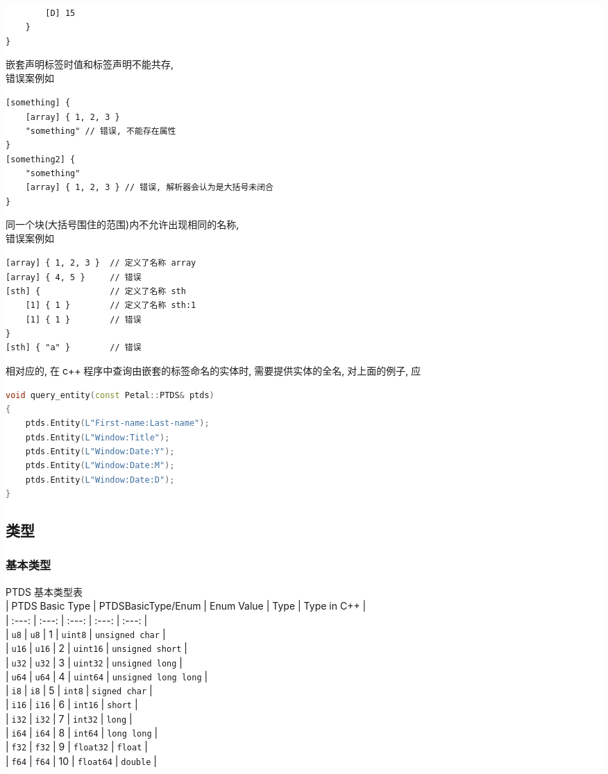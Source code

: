 ```
        [D] 15
    }
}
```
嵌套声明标签时值和标签声明不能共存,  
错误案例如  
```
[something] {
    [array] { 1, 2, 3 }
    "something" // 错误, 不能存在属性
}
[something2] {
    "something"
    [array] { 1, 2, 3 } // 错误, 解析器会认为是大括号未闭合
}
```
同一个块(大括号围住的范围)内不允许出现相同的名称,  
错误案例如  
```
[array] { 1, 2, 3 }  // 定义了名称 array
[array] { 4, 5 }     // 错误
[sth] {              // 定义了名称 sth
    [1] { 1 }        // 定义了名称 sth:1
    [1] { 1 }        // 错误
}
[sth] { "a" }        // 错误
```
相对应的, 在 c++ 程序中查询由嵌套的标签命名的实体时, 需要提供实体的全名, 对上面的例子, 
应  
``` c++
void query_entity(const Petal::PTDS& ptds)
{
    ptds.Entity(L"First-name:Last-name");
    ptds.Entity(L"Window:Title");
    ptds.Entity(L"Window:Date:Y");
    ptds.Entity(L"Window:Date:M");
    ptds.Entity(L"Window:Date:D");
}
```

## 类型

### 基本类型

PTDS 基本类型表  
| PTDS Basic Type | PTDSBasicType/Enum | Enum Value | Type | Type in C++ |  
| :---: | :---: | :---: | :---: | :---: |  
| `u8` | `u8` | 1 | `uint8` | `unsigned char` |  
| `u16` | `u16` | 2 | `uint16` | `unsigned short` |  
| `u32` | `u32` | 3 | `uint32` | `unsigned long` |  
| `u64` | `u64` | 4 | `uint64` | `unsigned long long` |  
| `i8` | `i8` | 5 | `int8` | `signed char` |  
| `i16` | `i16` | 6 | `int16` | `short` |  
| `i32` | `i32` | 7 | `int32` | `long` |  
| `i64` | `i64` | 8 | `int64` | `long long` |  
| `f32` | `f32` | 9 | `float32` | `float` |  
| `f64` | `f64` | 10 | `float64` | `double` |  